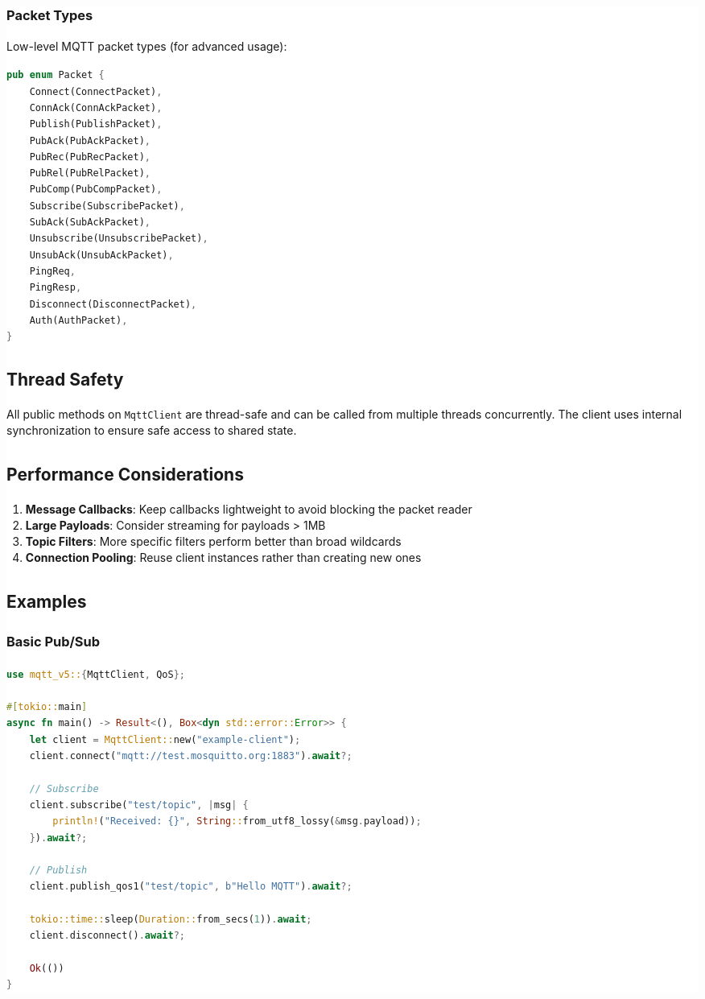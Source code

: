 ### Packet Types

Low-level MQTT packet types (for advanced usage):

```rust
pub enum Packet {
    Connect(ConnectPacket),
    ConnAck(ConnAckPacket),
    Publish(PublishPacket),
    PubAck(PubAckPacket),
    PubRec(PubRecPacket),
    PubRel(PubRelPacket),
    PubComp(PubCompPacket),
    Subscribe(SubscribePacket),
    SubAck(SubAckPacket),
    Unsubscribe(UnsubscribePacket),
    UnsubAck(UnsubAckPacket),
    PingReq,
    PingResp,
    Disconnect(DisconnectPacket),
    Auth(AuthPacket),
}
```

## Thread Safety

All public methods on `MqttClient` are thread-safe and can be called from multiple threads concurrently. The client uses internal synchronization to ensure safe access to shared state.

## Performance Considerations

1. **Message Callbacks**: Keep callbacks lightweight to avoid blocking the packet reader
2. **Large Payloads**: Consider streaming for payloads > 1MB
3. **Topic Filters**: More specific filters perform better than broad wildcards
4. **Connection Pooling**: Reuse client instances rather than creating new ones

## Examples

### Basic Pub/Sub
```rust
use mqtt_v5::{MqttClient, QoS};

#[tokio::main]
async fn main() -> Result<(), Box<dyn std::error::Error>> {
    let client = MqttClient::new("example-client");
    client.connect("mqtt://test.mosquitto.org:1883").await?;
    
    // Subscribe
    client.subscribe("test/topic", |msg| {
        println!("Received: {}", String::from_utf8_lossy(&msg.payload));
    }).await?;
    
    // Publish
    client.publish_qos1("test/topic", b"Hello MQTT").await?;
    
    tokio::time::sleep(Duration::from_secs(1)).await;
    client.disconnect().await?;
    
    Ok(())
}
```
